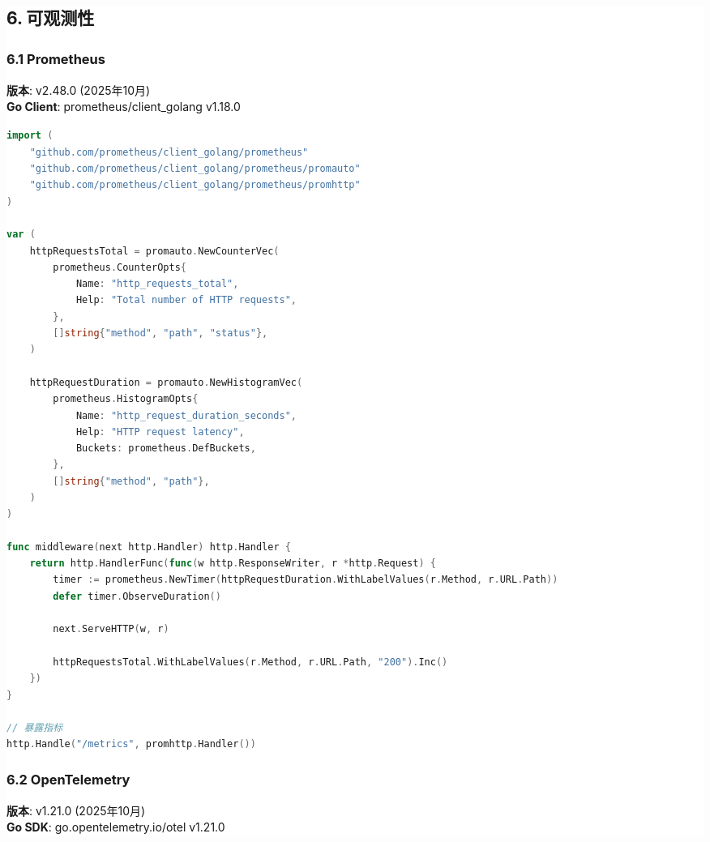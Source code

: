 
## 6. 可观测性

### 6.1 Prometheus

**版本**: v2.48.0 (2025年10月)  
**Go Client**: prometheus/client_golang v1.18.0

```go
import (
    "github.com/prometheus/client_golang/prometheus"
    "github.com/prometheus/client_golang/prometheus/promauto"
    "github.com/prometheus/client_golang/prometheus/promhttp"
)

var (
    httpRequestsTotal = promauto.NewCounterVec(
        prometheus.CounterOpts{
            Name: "http_requests_total",
            Help: "Total number of HTTP requests",
        },
        []string{"method", "path", "status"},
    )
    
    httpRequestDuration = promauto.NewHistogramVec(
        prometheus.HistogramOpts{
            Name: "http_request_duration_seconds",
            Help: "HTTP request latency",
            Buckets: prometheus.DefBuckets,
        },
        []string{"method", "path"},
    )
)

func middleware(next http.Handler) http.Handler {
    return http.HandlerFunc(func(w http.ResponseWriter, r *http.Request) {
        timer := prometheus.NewTimer(httpRequestDuration.WithLabelValues(r.Method, r.URL.Path))
        defer timer.ObserveDuration()
        
        next.ServeHTTP(w, r)
        
        httpRequestsTotal.WithLabelValues(r.Method, r.URL.Path, "200").Inc()
    })
}

// 暴露指标
http.Handle("/metrics", promhttp.Handler())
```

### 6.2 OpenTelemetry

**版本**: v1.21.0 (2025年10月)  
**Go SDK**: go.opentelemetry.io/otel v1.21.0
